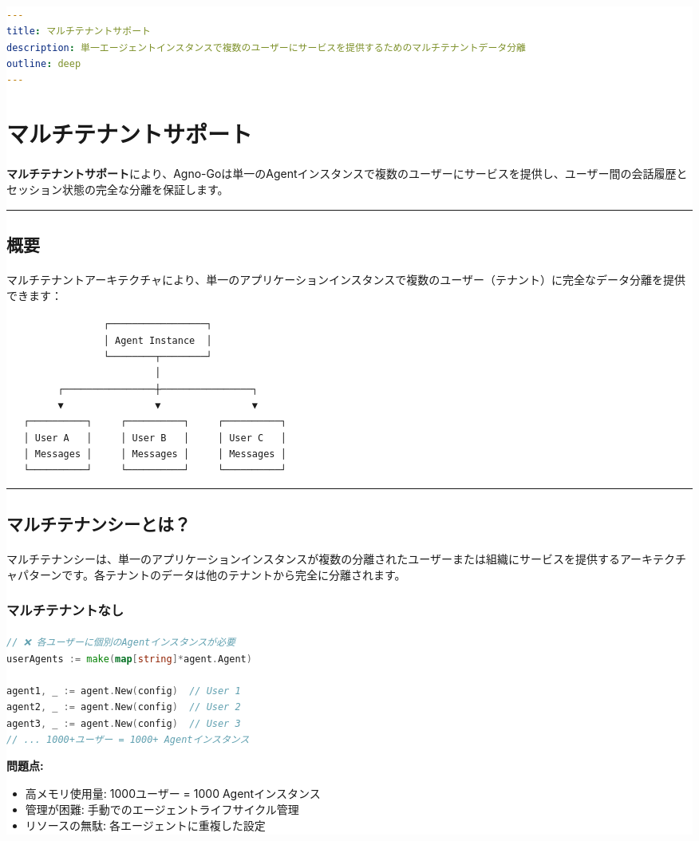 ```yaml
---
title: マルチテナントサポート
description: 単一エージェントインスタンスで複数のユーザーにサービスを提供するためのマルチテナントデータ分離
outline: deep
---
```


# マルチテナントサポート

**マルチテナントサポート**により、Agno-Goは単一のAgentインスタンスで複数のユーザーにサービスを提供し、ユーザー間の会話履歴とセッション状態の完全な分離を保証します。

---

## 概要

マルチテナントアーキテクチャにより、単一のアプリケーションインスタンスで複数のユーザー（テナント）に完全なデータ分離を提供できます：

```
                 ┌─────────────────┐
                 │ Agent Instance  │
                 └────────┬────────┘
                          │
         ┌────────────────┼────────────────┐
         ▼                ▼                ▼
   ┌──────────┐     ┌──────────┐     ┌──────────┐
   │ User A   │     │ User B   │     │ User C   │
   │ Messages │     │ Messages │     │ Messages │
   └──────────┘     └──────────┘     └──────────┘
```

---

## マルチテナンシーとは？

マルチテナンシーは、単一のアプリケーションインスタンスが複数の分離されたユーザーまたは組織にサービスを提供するアーキテクチャパターンです。各テナントのデータは他のテナントから完全に分離されます。

### マルチテナントなし

```go
// ❌ 各ユーザーに個別のAgentインスタンスが必要
userAgents := make(map[string]*agent.Agent)

agent1, _ := agent.New(config)  // User 1
agent2, _ := agent.New(config)  // User 2
agent3, _ := agent.New(config)  // User 3
// ... 1000+ユーザー = 1000+ Agentインスタンス
```

**問題点:**
- 高メモリ使用量: 1000ユーザー = 1000 Agentインスタンス
- 管理が困難: 手動でのエージェントライフサイクル管理
- リソースの無駄: 各エージェントに重複した設定
